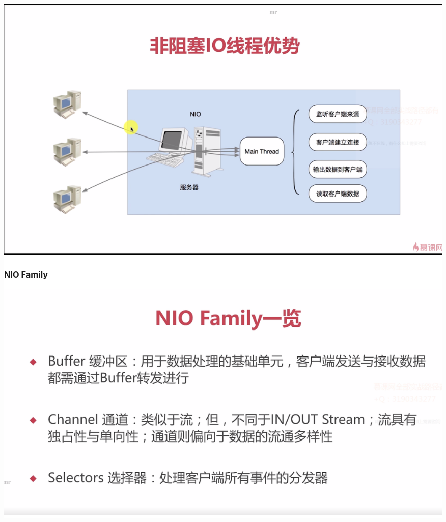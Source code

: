 ![非阻塞IO.png](./Socket.assets/非阻塞IO.png)

### NIO Family

![NIOFamily1.png](./Socket.assets/NIOFamily1.png)
